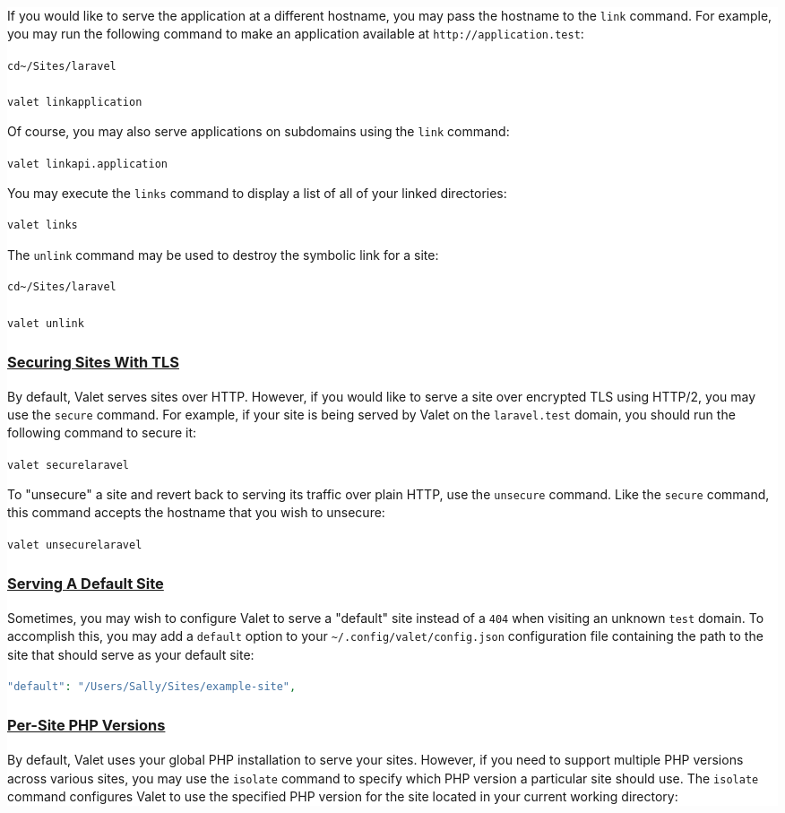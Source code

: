 If you would like to serve the application at a different hostname, you may pass the hostname to the `link` command. For example, you may run the following command to make an application available at `http://application.test`:

```shell	
cd~/Sites/laravel
 
valet linkapplication
```
Of course, you may also serve applications on subdomains using the `link` command:

```shell	
valet linkapi.application
```
You may execute the `links` command to display a list of all of your linked directories:

```shell	
valet links
```
The `unlink` command may be used to destroy the symbolic link for a site:

```shell	
cd~/Sites/laravel
 
valet unlink
```
### [Securing Sites With TLS](#securing-sites)
By default, Valet serves sites over HTTP. However, if you would like to serve a site over encrypted TLS using HTTP/2, you may use the `secure` command. For example, if your site is being served by Valet on the `laravel.test` domain, you should run the following command to secure it:

```shell	
valet securelaravel
```
To "unsecure" a site and revert back to serving its traffic over plain HTTP, use the `unsecure` command. Like the `secure` command, this command accepts the hostname that you wish to unsecure:

```shell	
valet unsecurelaravel
```
### [Serving A Default Site](#serving-a-default-site)
Sometimes, you may wish to configure Valet to serve a "default" site instead of a `404` when visiting an unknown `test` domain. To accomplish this, you may add a `default` option to your `~/.config/valet/config.json` configuration file containing the path to the site that should serve as your default site:

```php	
"default": "/Users/Sally/Sites/example-site",
```
### [Per-Site PHP Versions](#per-site-php-versions)
By default, Valet uses your global PHP installation to serve your sites. However, if you need to support multiple PHP versions across various sites, you may use the `isolate` command to specify which PHP version a particular site should use. The `isolate` command configures Valet to use the specified PHP version for the site located in your current working directory:
